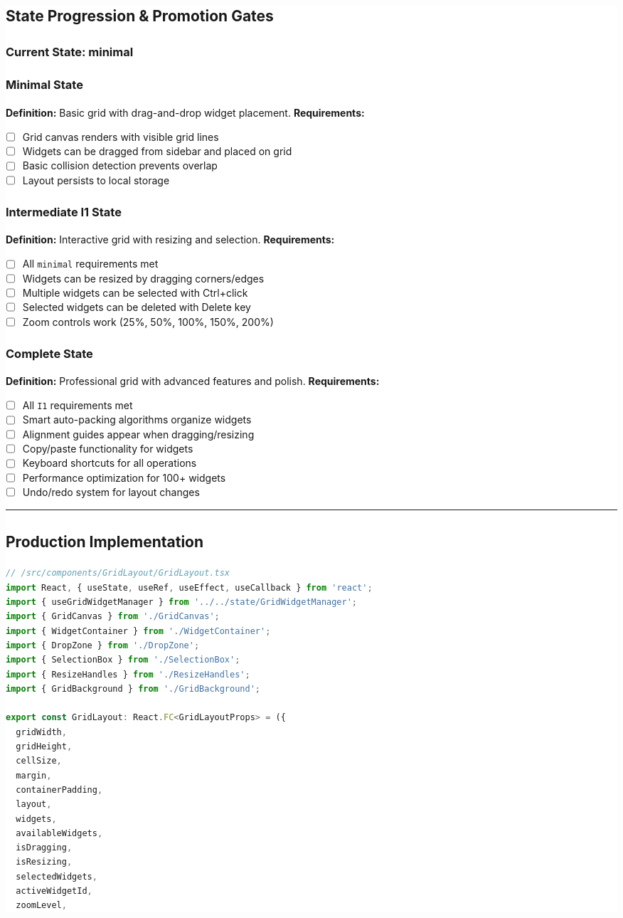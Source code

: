
## State Progression & Promotion Gates

### Current State: minimal

### Minimal State
**Definition:** Basic grid with drag-and-drop widget placement.
**Requirements:**
- [ ] Grid canvas renders with visible grid lines
- [ ] Widgets can be dragged from sidebar and placed on grid
- [ ] Basic collision detection prevents overlap
- [ ] Layout persists to local storage

### Intermediate I1 State
**Definition:** Interactive grid with resizing and selection.
**Requirements:**
- [ ] All `minimal` requirements met
- [ ] Widgets can be resized by dragging corners/edges
- [ ] Multiple widgets can be selected with Ctrl+click
- [ ] Selected widgets can be deleted with Delete key
- [ ] Zoom controls work (25%, 50%, 100%, 150%, 200%)

### Complete State
**Definition:** Professional grid with advanced features and polish.
**Requirements:**
- [ ] All `I1` requirements met
- [ ] Smart auto-packing algorithms organize widgets
- [ ] Alignment guides appear when dragging/resizing
- [ ] Copy/paste functionality for widgets
- [ ] Keyboard shortcuts for all operations
- [ ] Performance optimization for 100+ widgets
- [ ] Undo/redo system for layout changes

---

## Production Implementation

```typescript
// /src/components/GridLayout/GridLayout.tsx
import React, { useState, useRef, useEffect, useCallback } from 'react';
import { useGridWidgetManager } from '../../state/GridWidgetManager';
import { GridCanvas } from './GridCanvas';
import { WidgetContainer } from './WidgetContainer';
import { DropZone } from './DropZone';
import { SelectionBox } from './SelectionBox';
import { ResizeHandles } from './ResizeHandles';
import { GridBackground } from './GridBackground';

export const GridLayout: React.FC<GridLayoutProps> = ({
  gridWidth,
  gridHeight,
  cellSize,
  margin,
  containerPadding,
  layout,
  widgets,
  availableWidgets,
  isDragging,
  isResizing,
  selectedWidgets,
  activeWidgetId,
  zoomLevel,
```
